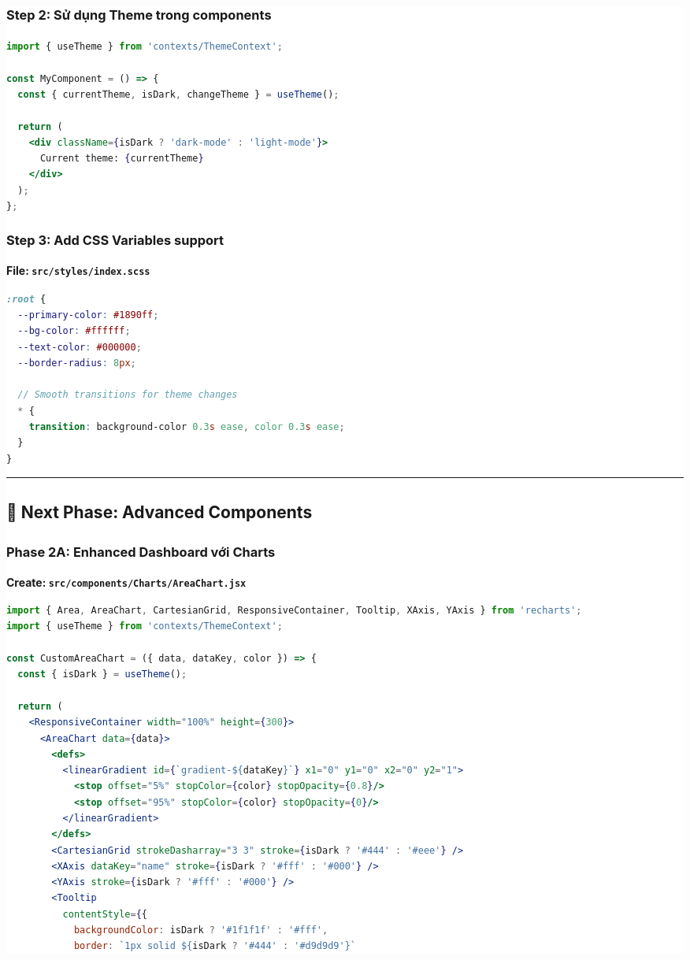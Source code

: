 ### Step 2: Sử dụng Theme trong components

```jsx
import { useTheme } from 'contexts/ThemeContext';

const MyComponent = () => {
  const { currentTheme, isDark, changeTheme } = useTheme();
  
  return (
    <div className={isDark ? 'dark-mode' : 'light-mode'}>
      Current theme: {currentTheme}
    </div>
  );
};
```

### Step 3: Add CSS Variables support

**File: `src/styles/index.scss`**
```scss
:root {
  --primary-color: #1890ff;
  --bg-color: #ffffff;
  --text-color: #000000;
  --border-radius: 8px;
  
  // Smooth transitions for theme changes
  * {
    transition: background-color 0.3s ease, color 0.3s ease;
  }
}
```

---

## 🎨 Next Phase: Advanced Components

### Phase 2A: Enhanced Dashboard với Charts

**Create: `src/components/Charts/AreaChart.jsx`**
```jsx
import { Area, AreaChart, CartesianGrid, ResponsiveContainer, Tooltip, XAxis, YAxis } from 'recharts';
import { useTheme } from 'contexts/ThemeContext';

const CustomAreaChart = ({ data, dataKey, color }) => {
  const { isDark } = useTheme();
  
  return (
    <ResponsiveContainer width="100%" height={300}>
      <AreaChart data={data}>
        <defs>
          <linearGradient id={`gradient-${dataKey}`} x1="0" y1="0" x2="0" y2="1">
            <stop offset="5%" stopColor={color} stopOpacity={0.8}/>
            <stop offset="95%" stopColor={color} stopOpacity={0}/>
          </linearGradient>
        </defs>
        <CartesianGrid strokeDasharray="3 3" stroke={isDark ? '#444' : '#eee'} />
        <XAxis dataKey="name" stroke={isDark ? '#fff' : '#000'} />
        <YAxis stroke={isDark ? '#fff' : '#000'} />
        <Tooltip 
          contentStyle={{ 
            backgroundColor: isDark ? '#1f1f1f' : '#fff',
            border: `1px solid ${isDark ? '#444' : '#d9d9d9'}`
```